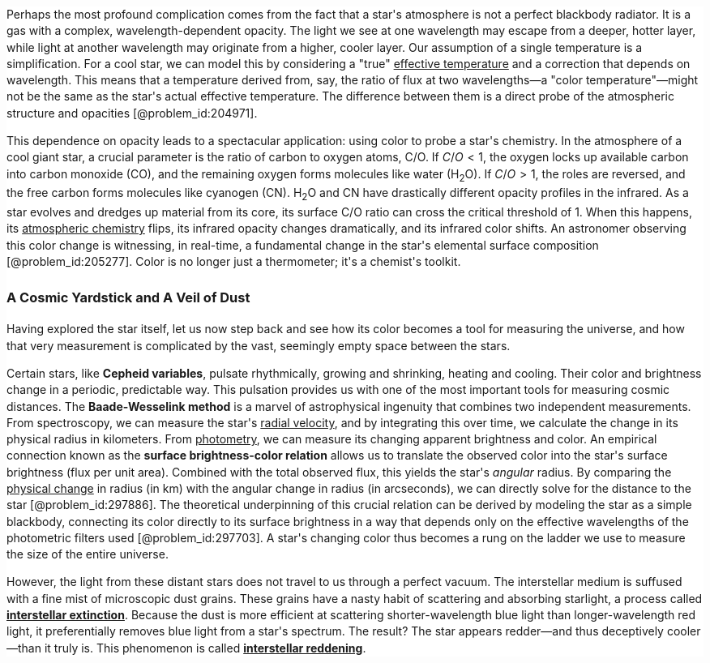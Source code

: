Perhaps the most profound complication comes from the fact that a star's atmosphere is not a perfect blackbody radiator. It is a gas with a complex, wavelength-dependent opacity. The light we see at one wavelength may escape from a deeper, hotter layer, while light at another wavelength may originate from a higher, cooler layer. Our assumption of a single temperature is a simplification. For a cool star, we can model this by considering a "true" [effective temperature](@article_id:161466) and a correction that depends on wavelength. This means that a temperature derived from, say, the ratio of flux at two wavelengths—a "color temperature"—might not be the same as the star's actual effective temperature. The difference between them is a direct probe of the atmospheric structure and opacities [@problem_id:204971].

This dependence on opacity leads to a spectacular application: using color to probe a star's chemistry. In the atmosphere of a cool giant star, a crucial parameter is the ratio of carbon to oxygen atoms, C/O. If $C/O < 1$, the oxygen locks up available carbon into carbon monoxide (CO), and the remaining oxygen forms molecules like water ($\text{H}_2\text{O}$). If $C/O > 1$, the roles are reversed, and the free carbon forms molecules like cyanogen (CN). $\text{H}_2\text{O}$ and CN have drastically different opacity profiles in the infrared. As a star evolves and dredges up material from its core, its surface C/O ratio can cross the critical threshold of 1. When this happens, its [atmospheric chemistry](@article_id:197870) flips, its infrared opacity changes dramatically, and its infrared color shifts. An astronomer observing this color change is witnessing, in real-time, a fundamental change in the star's elemental surface composition [@problem_id:205277]. Color is no longer just a thermometer; it's a chemist's toolkit.

### A Cosmic Yardstick and A Veil of Dust

Having explored the star itself, let us now step back and see how its color becomes a tool for measuring the universe, and how that very measurement is complicated by the vast, seemingly empty space between the stars.

Certain stars, like **Cepheid variables**, pulsate rhythmically, growing and shrinking, heating and cooling. Their color and brightness change in a periodic, predictable way. This pulsation provides us with one of the most important tools for measuring cosmic distances. The **Baade-Wesselink method** is a marvel of astrophysical ingenuity that combines two independent measurements. From spectroscopy, we can measure the star's [radial velocity](@article_id:159330), and by integrating this over time, we calculate the change in its physical radius in kilometers. From [photometry](@article_id:178173), we can measure its changing apparent brightness and color. An empirical connection known as the **surface brightness-color relation** allows us to translate the observed color into the star's surface brightness (flux per unit area). Combined with the total observed flux, this yields the star's *angular* radius. By comparing the [physical change](@article_id:135748) in radius (in km) with the angular change in radius (in arcseconds), we can directly solve for the distance to the star [@problem_id:297886]. The theoretical underpinning of this crucial relation can be derived by modeling the star as a simple blackbody, connecting its color directly to its surface brightness in a way that depends only on the effective wavelengths of the photometric filters used [@problem_id:297703]. A star's changing color thus becomes a rung on the ladder we use to measure the size of the entire universe.

However, the light from these distant stars does not travel to us through a perfect vacuum. The interstellar medium is suffused with a fine mist of microscopic dust grains. These grains have a nasty habit of scattering and absorbing starlight, a process called **[interstellar extinction](@article_id:159292)**. Because the dust is more efficient at scattering shorter-wavelength blue light than longer-wavelength red light, it preferentially removes blue light from a star's spectrum. The result? The star appears redder—and thus deceptively cooler—than it truly is. This phenomenon is called **[interstellar reddening](@article_id:161032)**.
